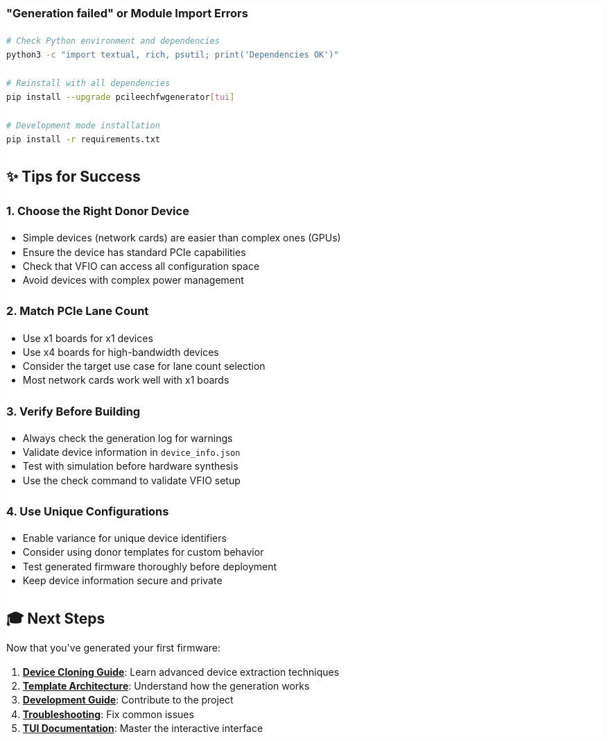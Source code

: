 ### "Generation failed" or Module Import Errors

```bash
# Check Python environment and dependencies
python3 -c "import textual, rich, psutil; print('Dependencies OK')"

# Reinstall with all dependencies
pip install --upgrade pcileechfwgenerator[tui]

# Development mode installation
pip install -r requirements.txt
```

## ✨ Tips for Success

### 1. Choose the Right Donor Device

- Simple devices (network cards) are easier than complex ones (GPUs)
- Ensure the device has standard PCIe capabilities
- Check that VFIO can access all configuration space
- Avoid devices with complex power management

### 2. Match PCIe Lane Count

- Use x1 boards for x1 devices
- Use x4 boards for high-bandwidth devices
- Consider the target use case for lane count selection
- Most network cards work well with x1 boards

### 3. Verify Before Building

- Always check the generation log for warnings
- Validate device information in `device_info.json`
- Test with simulation before hardware synthesis
- Use the check command to validate VFIO setup

### 4. Use Unique Configurations

- Enable variance for unique device identifiers
- Consider using donor templates for custom behavior
- Test generated firmware thoroughly before deployment
- Keep device information secure and private

## 🎓 Next Steps

Now that you've generated your first firmware:

1. **[Device Cloning Guide](device-cloning.md)**: Learn advanced device extraction techniques
2. **[Template Architecture](template-architecture.md)**: Understand how the generation works
3. **[Development Guide](development.md)**: Contribute to the project
4. **[Troubleshooting](troubleshooting.md)**: Fix common issues
5. **[TUI Documentation](tui-readme.md)**: Master the interactive interface
